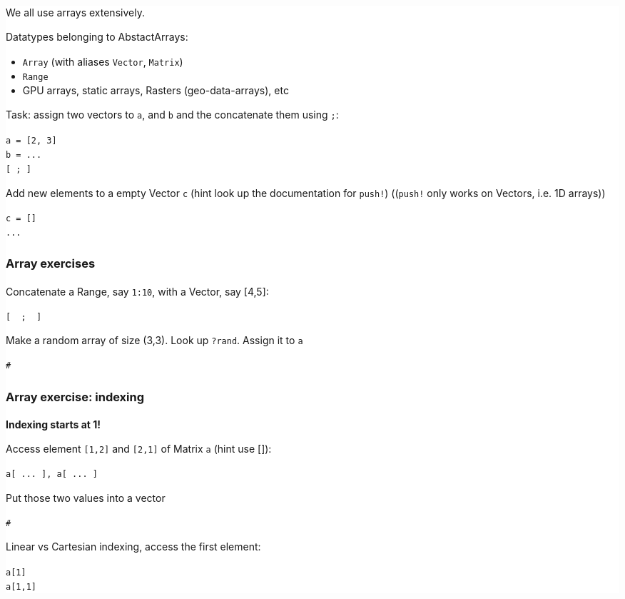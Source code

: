 We all use arrays extensively.

Datatypes belonging to AbstactArrays:
- `Array` (with aliases `Vector`, `Matrix`)
- `Range`
- GPU arrays, static arrays, Rasters (geo-data-arrays), etc

Task: assign two vectors to `a`, and `b` and the concatenate them using `;`:

````@example 13_julia-practical-on-jupyter
a = [2, 3]
b = ...
[ ; ]
````

Add new elements to a empty Vector `c` (hint look up the documentation for `push!`)
((`push!` only works on Vectors, i.e. 1D arrays))

````@example 13_julia-practical-on-jupyter
c = []
...
````

### Array exercises

Concatenate a Range, say `1:10`, with a Vector, say [4,5]:

````@example 13_julia-practical-on-jupyter
[  ;  ]
````

Make a random array of size (3,3).  Look up `?rand`.  Assign it to `a`

````@example 13_julia-practical-on-jupyter
#
````

### Array exercise: indexing

**Indexing starts at 1!**

Access element `[1,2]` and `[2,1]` of Matrix `a` (hint use []):

````@example 13_julia-practical-on-jupyter
a[ ... ], a[ ... ]
````

Put those two values into a vector

````@example 13_julia-practical-on-jupyter
#
````

Linear vs Cartesian indexing,
access the first element:

````@example 13_julia-practical-on-jupyter
a[1]
a[1,1]
````
